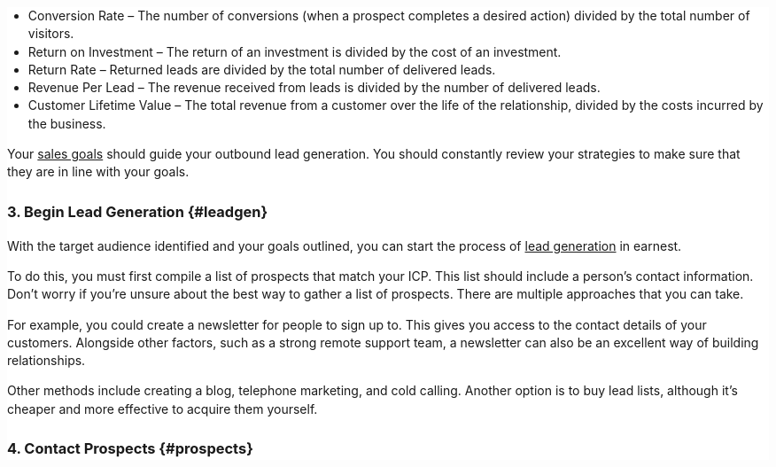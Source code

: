 * Conversion Rate – The number of conversions (when a prospect completes a desired action) divided by the total number of visitors.
* Return on Investment – The return of an investment is divided by the cost of an investment.
* Return Rate – Returned leads are divided by the total number of delivered leads.
* Revenue Per Lead – The revenue received from leads is divided by the number of delivered leads.
* Customer Lifetime Value – The total revenue from a customer over the life of the relationship, divided by the costs incurred by the business.

Your [sales goals](https://crankwheel.com/top-7-goals-for-sales-leaders-in-2020-and-how-to-achieve-them/) should guide your outbound lead generation. You should constantly review your strategies to make sure that they are in line with your goals.

### 3. Begin Lead Generation {#leadgen}

With the target audience identified and your goals outlined, you can start the process of [lead generation](https://crankwheel.com/7-lead-generation-tactics-to-help-you-crush-your-sales-goals/) in earnest.

To do this, you must first compile a list of prospects that match your ICP. This list should include a person’s contact information. Don’t worry if you’re unsure about the best way to gather a list of prospects. There are multiple approaches that you can take.

For example, you could create a newsletter for people to sign up to. This gives you access to the contact details of your customers. Alongside other factors, such as a strong remote support team, a newsletter can also be an excellent way of building relationships.

Other methods include creating a blog, telephone marketing, and cold calling. Another option is to buy lead lists, although it’s cheaper and more effective to acquire them yourself.

### 4. Contact Prospects {#prospects}
